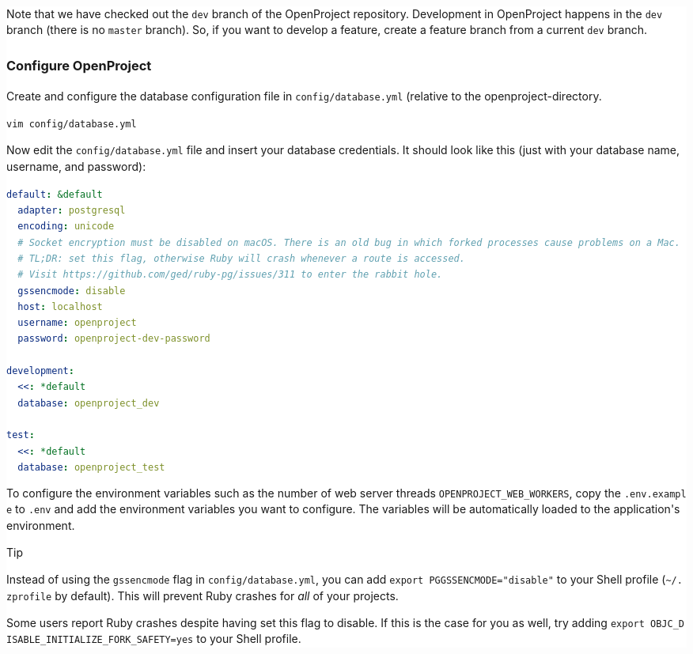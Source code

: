 Note that we have checked out the `dev` branch of the OpenProject repository. Development in OpenProject happens in
the `dev` branch (there is no `master` branch).
So, if you want to develop a feature, create a feature branch from a current `dev` branch.

### Configure OpenProject

Create and configure the database configuration file in `config/database.yml` (relative to the openproject-directory.

```shell
vim config/database.yml
```

Now edit the `config/database.yml` file and insert your database credentials.
It should look like this (just with your database name, username, and password):

```yaml
default: &default
  adapter: postgresql
  encoding: unicode
  # Socket encryption must be disabled on macOS. There is an old bug in which forked processes cause problems on a Mac.
  # TL;DR: set this flag, otherwise Ruby will crash whenever a route is accessed.
  # Visit https://github.com/ged/ruby-pg/issues/311 to enter the rabbit hole.
  gssencmode: disable
  host: localhost
  username: openproject
  password: openproject-dev-password

development:
  <<: *default
  database: openproject_dev

test:
  <<: *default
  database: openproject_test
```

To configure the environment variables such as the number of web server threads `OPENPROJECT_WEB_WORKERS`, copy
the `.env.example` to `.env` and add the environment variables you want to configure. The variables will be
automatically loaded to the application's environment.

> [!TIP]
> Instead of using the `gssencmode` flag in `config/database.yml`, you can add `export PGGSSENCMODE="disable"` to your
> Shell profile (`~/.zprofile` by default). This will prevent Ruby crashes for *all* of your projects.

Some users report Ruby crashes despite having set this flag to disable. If this is the case for you as well,
try adding `export OBJC_DISABLE_INITIALIZE_FORK_SAFETY=yes` to your Shell profile.
